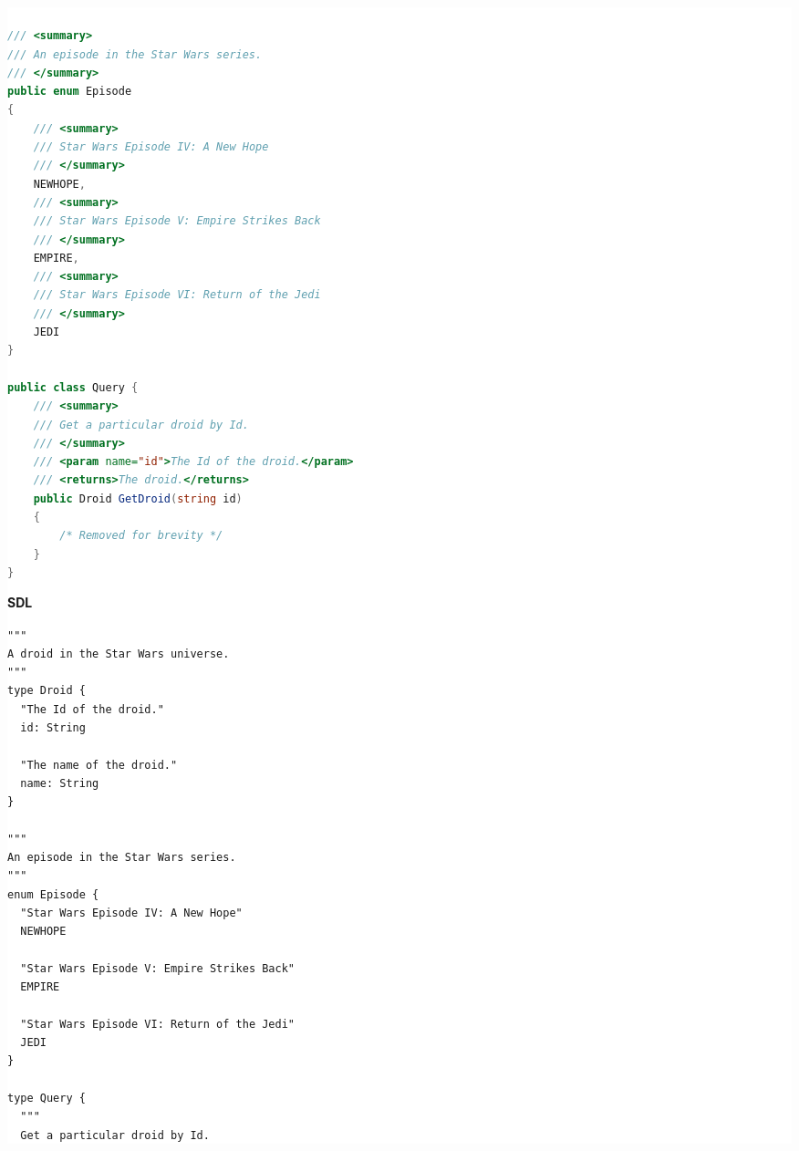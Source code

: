 ```csharp

/// <summary>
/// An episode in the Star Wars series.
/// </summary>
public enum Episode
{
    /// <summary>
    /// Star Wars Episode IV: A New Hope
    /// </summary>
    NEWHOPE,
    /// <summary>
    /// Star Wars Episode V: Empire Strikes Back
    /// </summary>
    EMPIRE,
    /// <summary>
    /// Star Wars Episode VI: Return of the Jedi
    /// </summary>
    JEDI
}

public class Query {
    /// <summary>
    /// Get a particular droid by Id.
    /// </summary>
    /// <param name="id">The Id of the droid.</param>
    /// <returns>The droid.</returns>
    public Droid GetDroid(string id)
    {
        /* Removed for brevity */
    }
}
```

**SDL**

```sdl
"""
A droid in the Star Wars universe.
"""
type Droid {
  "The Id of the droid."
  id: String

  "The name of the droid."
  name: String
}

"""
An episode in the Star Wars series.
"""
enum Episode {
  "Star Wars Episode IV: A New Hope"
  NEWHOPE

  "Star Wars Episode V: Empire Strikes Back"
  EMPIRE

  "Star Wars Episode VI: Return of the Jedi"
  JEDI
}

type Query {
  """
  Get a particular droid by Id.
```